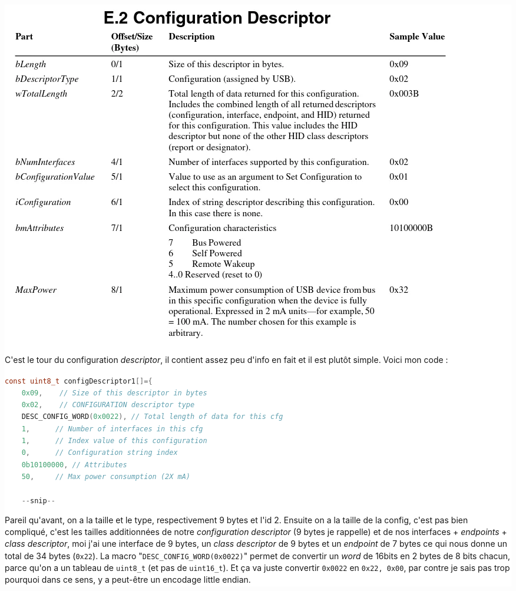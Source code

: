 ![Configuration descriptor](/assets/images/6_6_configuration_descriptor_table.webp)

C'est le tour du configuration *descriptor*, il contient assez peu d'info en fait et il est plutôt simple. Voici mon code :

```c
const uint8_t configDescriptor1[]={
    0x09,    // Size of this descriptor in bytes
    0x02,    // CONFIGURATION descriptor type
    DESC_CONFIG_WORD(0x0022), // Total length of data for this cfg
    1,      // Number of interfaces in this cfg
    1,      // Index value of this configuration
    0,      // Configuration string index
    0b10100000, // Attributes
    50,     // Max power consumption (2X mA)

    --snip--
```

Pareil qu'avant, on a la taille et le type, respectivement 9 bytes et l'id 2. Ensuite on a la taille de la config, c'est pas bien compliqué, c'est les tailles additionnées de notre *configuration descriptor* (9 bytes je rappelle) et de nos interfaces + *endpoints* + *class descriptor*, moi j'ai une interface de 9 bytes, un *class descriptor* de 9 bytes et un *endpoint* de 7 bytes ce qui nous donne un total de 34 bytes (`0x22`). La macro "`DESC_CONFIG_WORD(0x0022)`" permet de convertir un *word*  de 16bits en 2 bytes de 8 bits chacun, parce qu'on a un tableau de `uint8_t` (et pas de `uint16_t`). Et ça va juste convertir `0x0022` en `0x22, 0x00`, par contre je sais pas trop pourquoi dans ce sens, y a peut-être un encodage little endian. 
